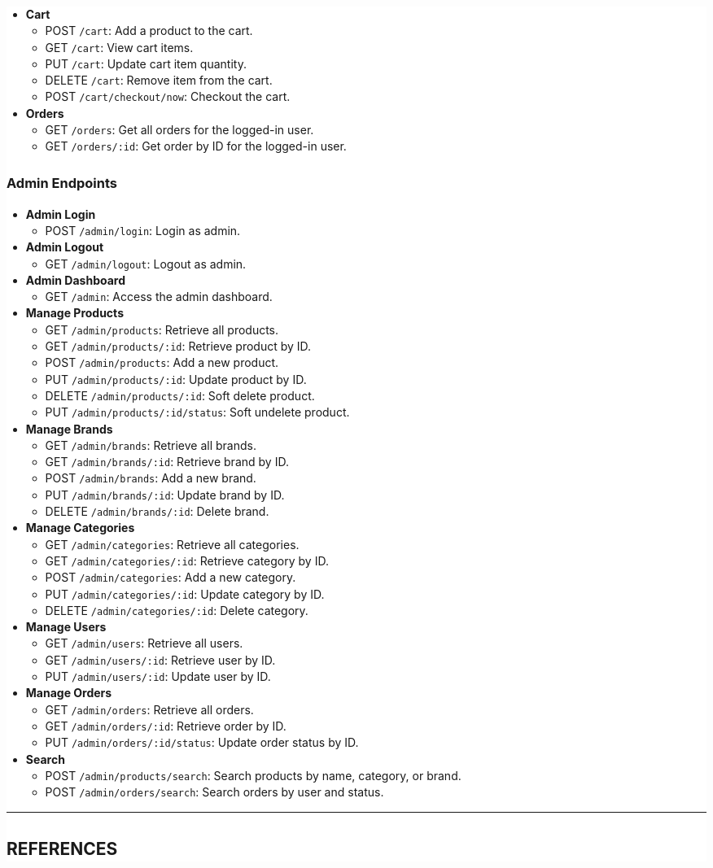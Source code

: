 - **Cart**
  - POST `/cart`: Add a product to the cart.
  - GET `/cart`: View cart items.
  - PUT `/cart`: Update cart item quantity.
  - DELETE `/cart`: Remove item from the cart.
  - POST `/cart/checkout/now`: Checkout the cart.
- **Orders**
  - GET `/orders`: Get all orders for the logged-in user.
  - GET `/orders/:id`: Get order by ID for the logged-in user.

### Admin Endpoints

- **Admin Login**
  - POST `/admin/login`: Login as admin.
- **Admin Logout**
  - GET `/admin/logout`: Logout as admin.
- **Admin Dashboard**
  - GET `/admin`: Access the admin dashboard.
- **Manage Products**
  - GET `/admin/products`: Retrieve all products.
  - GET `/admin/products/:id`: Retrieve product by ID.
  - POST `/admin/products`: Add a new product.
  - PUT `/admin/products/:id`: Update product by ID.
  - DELETE `/admin/products/:id`: Soft delete product.
  - PUT `/admin/products/:id/status`: Soft undelete product.
- **Manage Brands**
  - GET `/admin/brands`: Retrieve all brands.
  - GET `/admin/brands/:id`: Retrieve brand by ID.
  - POST `/admin/brands`: Add a new brand.
  - PUT `/admin/brands/:id`: Update brand by ID.
  - DELETE `/admin/brands/:id`: Delete brand.
- **Manage Categories**
  - GET `/admin/categories`: Retrieve all categories.
  - GET `/admin/categories/:id`: Retrieve category by ID.
  - POST `/admin/categories`: Add a new category.
  - PUT `/admin/categories/:id`: Update category by ID.
  - DELETE `/admin/categories/:id`: Delete category.
- **Manage Users**
  - GET `/admin/users`: Retrieve all users.
  - GET `/admin/users/:id`: Retrieve user by ID.
  - PUT `/admin/users/:id`: Update user by ID.
- **Manage Orders**
  - GET `/admin/orders`: Retrieve all orders.
  - GET `/admin/orders/:id`: Retrieve order by ID.
  - PUT `/admin/orders/:id/status`: Update order status by ID.
- **Search**
  - POST `/admin/products/search`: Search products by name, category, or brand.
  - POST `/admin/orders/search`: Search orders by user and status.

---

## REFERENCES
